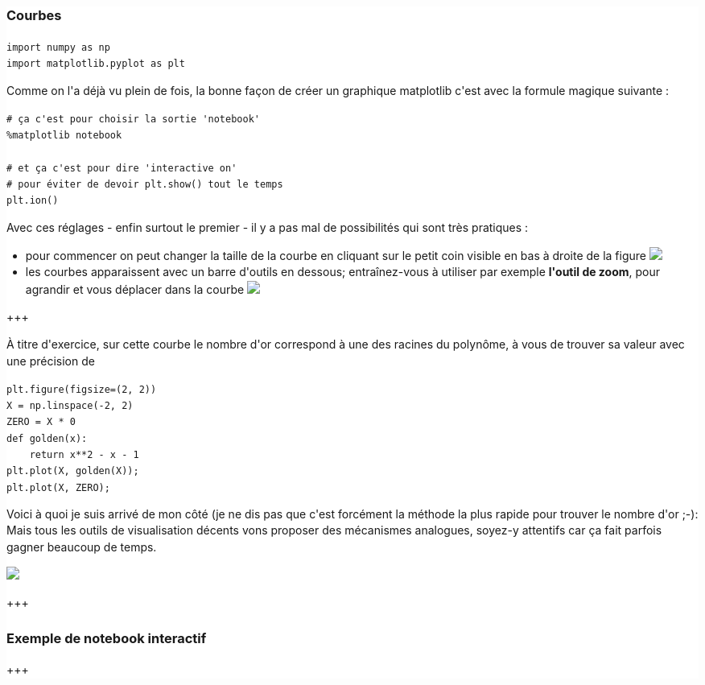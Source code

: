 ### Courbes

```{code-cell} ipython3
import numpy as np
import matplotlib.pyplot as plt
```

Comme on l'a déjà vu plein de fois, la bonne façon de créer un graphique matplotlib c'est avec la formule magique suivante :

```{code-cell} ipython3
# ça c'est pour choisir la sortie 'notebook' 
%matplotlib notebook

# et ça c'est pour dire 'interactive on'
# pour éviter de devoir plt.show() tout le temps
plt.ion()
```

Avec ces réglages - enfin surtout le premier - il y a pas mal de possibilités qui sont très pratiques :

* pour commencer on peut changer la taille de la courbe en cliquant sur le petit coin visible en bas à droite de la figure ![](media/matplotlib-resize.png)
* les courbes apparaissent avec un barre d'outils en dessous; entraînez-vous à utiliser par exemple **l'outil de zoom**, pour agrandir et vous déplacer dans la courbe ![](media/matplotlib-navigate.png)

+++

À titre d'exercice, sur cette courbe le nombre d'or correspond à une des racines du polynôme, à vous de trouver sa valeur avec une précision de

```{code-cell} ipython3
plt.figure(figsize=(2, 2))
X = np.linspace(-2, 2)
ZERO = X * 0
def golden(x):
    return x**2 - x - 1
plt.plot(X, golden(X));
plt.plot(X, ZERO);
```

Voici à quoi je suis arrivé de mon côté (je ne dis pas que c'est forcément la méthode la plus rapide pour trouver le nombre d'or ;-):  
Mais tous les outils de visualisation décents vons proposer des mécanismes analogues, soyez-y attentifs car ça fait parfois gagner beaucoup de temps.


<img src="media/matplotlib-zoomed.png" width=600px>

+++

### Exemple de notebook interactif

+++
